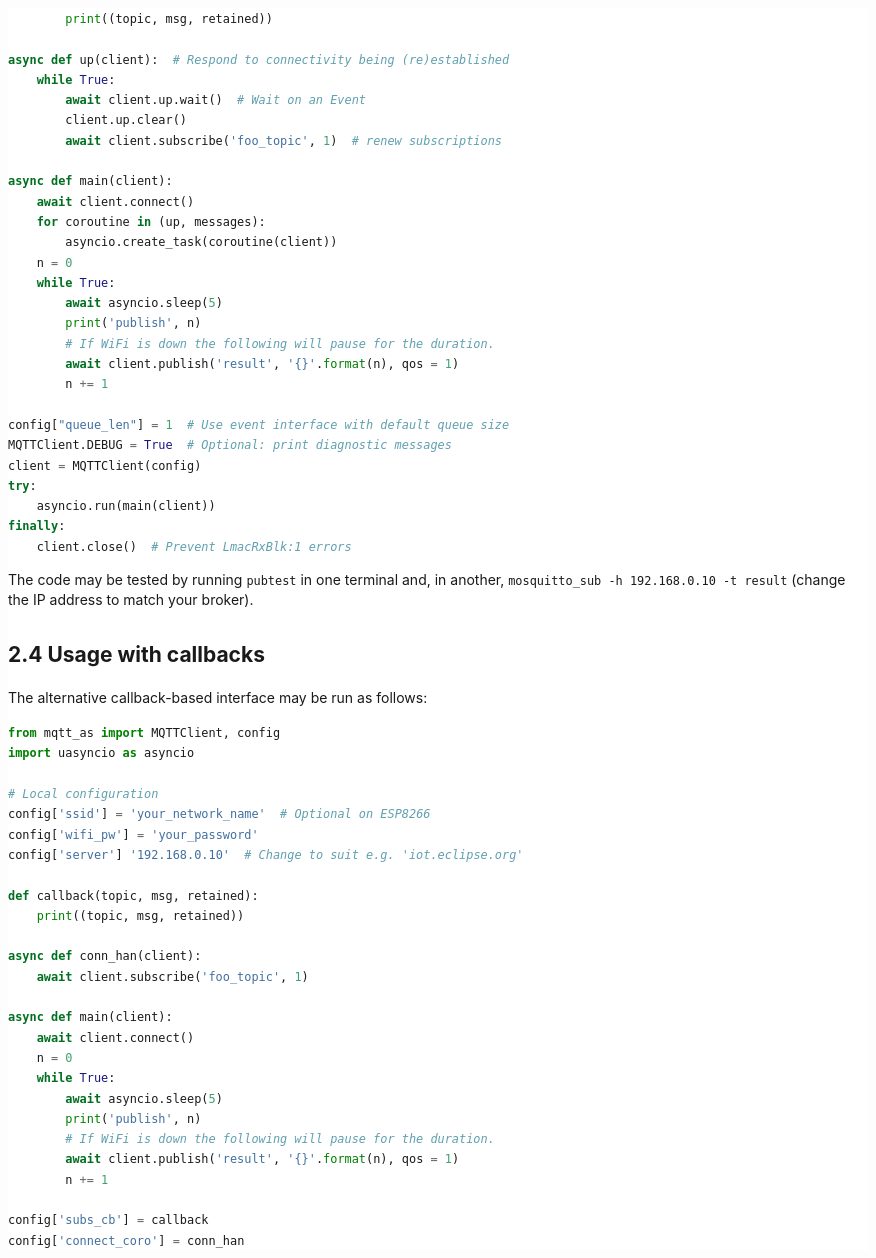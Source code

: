 ```python
        print((topic, msg, retained))

async def up(client):  # Respond to connectivity being (re)established
    while True:
        await client.up.wait()  # Wait on an Event
        client.up.clear()
        await client.subscribe('foo_topic', 1)  # renew subscriptions

async def main(client):
    await client.connect()
    for coroutine in (up, messages):
        asyncio.create_task(coroutine(client))
    n = 0
    while True:
        await asyncio.sleep(5)
        print('publish', n)
        # If WiFi is down the following will pause for the duration.
        await client.publish('result', '{}'.format(n), qos = 1)
        n += 1

config["queue_len"] = 1  # Use event interface with default queue size
MQTTClient.DEBUG = True  # Optional: print diagnostic messages
client = MQTTClient(config)
try:
    asyncio.run(main(client))
finally:
    client.close()  # Prevent LmacRxBlk:1 errors
```
The code may be tested by running `pubtest` in one terminal and, in another,
`mosquitto_sub -h 192.168.0.10 -t result` (change the IP address to match your
broker).

## 2.4 Usage with callbacks

The alternative callback-based interface may be run as follows:
```python
from mqtt_as import MQTTClient, config
import uasyncio as asyncio

# Local configuration
config['ssid'] = 'your_network_name'  # Optional on ESP8266
config['wifi_pw'] = 'your_password'
config['server'] '192.168.0.10'  # Change to suit e.g. 'iot.eclipse.org'

def callback(topic, msg, retained):
    print((topic, msg, retained))

async def conn_han(client):
    await client.subscribe('foo_topic', 1)

async def main(client):
    await client.connect()
    n = 0
    while True:
        await asyncio.sleep(5)
        print('publish', n)
        # If WiFi is down the following will pause for the duration.
        await client.publish('result', '{}'.format(n), qos = 1)
        n += 1

config['subs_cb'] = callback
config['connect_coro'] = conn_han

```